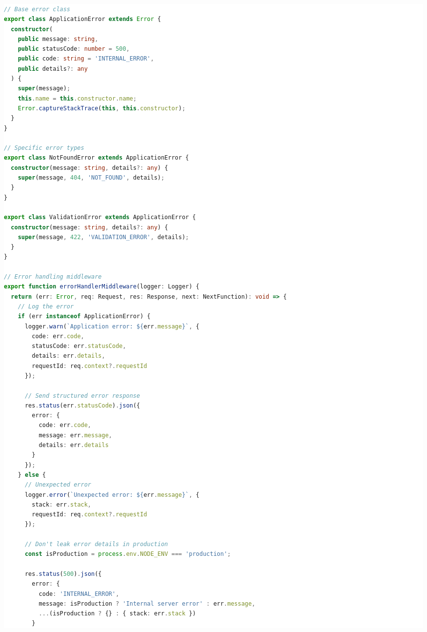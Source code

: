```typescript
// Base error class
export class ApplicationError extends Error {
  constructor(
    public message: string,
    public statusCode: number = 500,
    public code: string = 'INTERNAL_ERROR',
    public details?: any
  ) {
    super(message);
    this.name = this.constructor.name;
    Error.captureStackTrace(this, this.constructor);
  }
}

// Specific error types
export class NotFoundError extends ApplicationError {
  constructor(message: string, details?: any) {
    super(message, 404, 'NOT_FOUND', details);
  }
}

export class ValidationError extends ApplicationError {
  constructor(message: string, details?: any) {
    super(message, 422, 'VALIDATION_ERROR', details);
  }
}

// Error handling middleware
export function errorHandlerMiddleware(logger: Logger) {
  return (err: Error, req: Request, res: Response, next: NextFunction): void => {
    // Log the error
    if (err instanceof ApplicationError) {
      logger.warn(`Application error: ${err.message}`, {
        code: err.code,
        statusCode: err.statusCode,
        details: err.details,
        requestId: req.context?.requestId
      });
      
      // Send structured error response
      res.status(err.statusCode).json({
        error: {
          code: err.code,
          message: err.message,
          details: err.details
        }
      });
    } else {
      // Unexpected error
      logger.error(`Unexpected error: ${err.message}`, {
        stack: err.stack,
        requestId: req.context?.requestId
      });
      
      // Don't leak error details in production
      const isProduction = process.env.NODE_ENV === 'production';
      
      res.status(500).json({
        error: {
          code: 'INTERNAL_ERROR',
          message: isProduction ? 'Internal server error' : err.message,
          ...(isProduction ? {} : { stack: err.stack })
        }
```